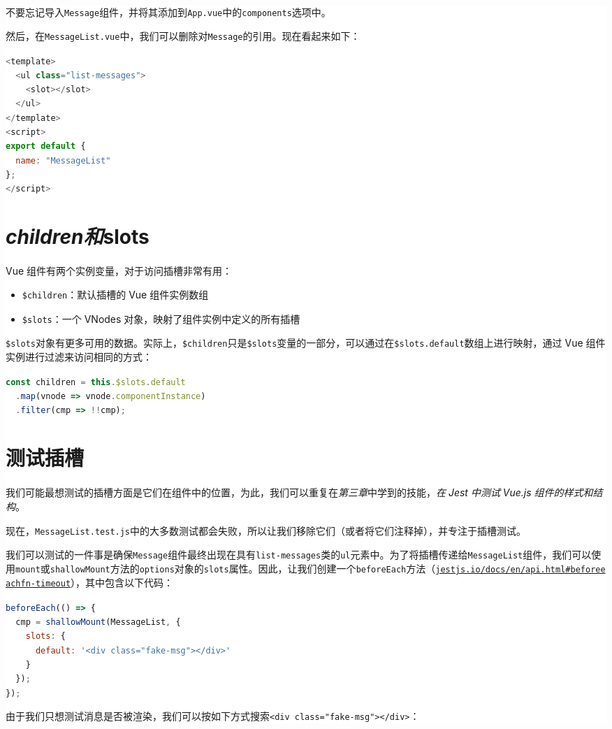 不要忘记导入`Message`组件，并将其添加到`App.vue`中的`components`选项中。

然后，在`MessageList.vue`中，我们可以删除对`Message`的引用。现在看起来如下：

```js
<template>
  <ul class="list-messages">
    <slot></slot>
  </ul>
</template>
<script>
export default {
  name: "MessageList"
};
</script>
```

# $children 和$slots

Vue 组件有两个实例变量，对于访问插槽非常有用：

+   `$children`：默认插槽的 Vue 组件实例数组

+   `$slots`：一个 VNodes 对象，映射了组件实例中定义的所有插槽

`$slots`对象有更多可用的数据。实际上，`$children`只是`$slots`变量的一部分，可以通过在`$slots.default`数组上进行映射，通过 Vue 组件实例进行过滤来访问相同的方式：

```js
const children = this.$slots.default
  .map(vnode => vnode.componentInstance)
  .filter(cmp => !!cmp);
```

# 测试插槽

我们可能最想测试的插槽方面是它们在组件中的位置，为此，我们可以重复在*第三章*中学到的技能，*在 Jest 中测试 Vue.js 组件的样式和结构*。

现在，`MessageList.test.js`中的大多数测试都会失败，所以让我们移除它们（或者将它们注释掉），并专注于插槽测试。

我们可以测试的一件事是确保`Message`组件最终出现在具有`list-messages`类的`ul`元素中。为了将插槽传递给`MessageList`组件，我们可以使用`mount`或`shallowMount`方法的`options`对象的`slots`属性。因此，让我们创建一个`beforeEach`方法（[`jestjs.io/docs/en/api.html#beforeeachfn-timeout`](https://jestjs.io/docs/en/api.html#beforeeachfn-timeout)），其中包含以下代码：

```js
beforeEach(() => {
  cmp = shallowMount(MessageList, {
    slots: {
      default: '<div class="fake-msg"></div>'
    }
  });
});
```

由于我们只想测试消息是否被渲染，我们可以按如下方式搜索`<div class="fake-msg"></div>`：
